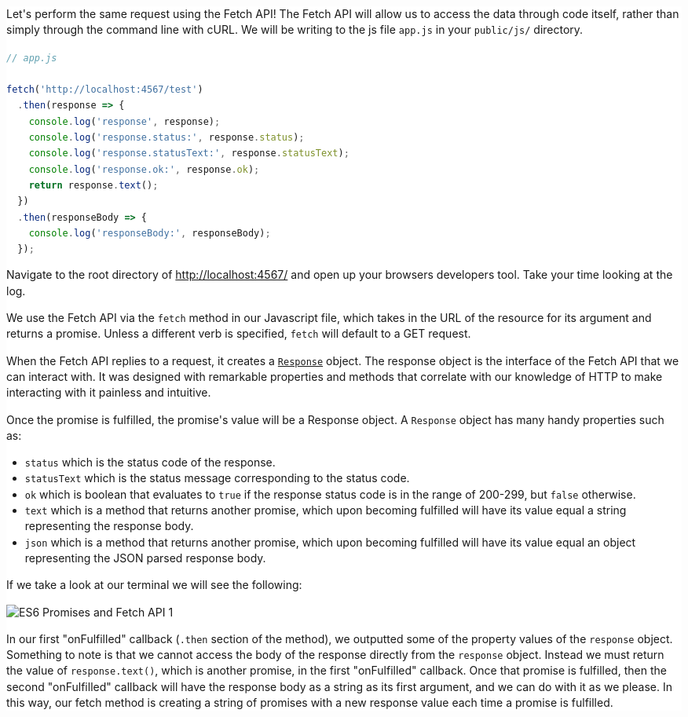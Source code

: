 Let's perform the same request using the Fetch API!  The Fetch API will allow us to access the data through code itself, rather than simply through the command line with cURL. We will be writing to the js file `app.js` in your `public/js/` directory.  

```javascript
// app.js

fetch('http://localhost:4567/test')
  .then(response => {
    console.log('response', response);
    console.log('response.status:', response.status);
    console.log('response.statusText:', response.statusText);
    console.log('response.ok:', response.ok);
    return response.text();
  })
  .then(responseBody => {
    console.log('responseBody:', responseBody);
  });
```
Navigate to the root directory of <http://localhost:4567/> and open up your browsers developers tool.  Take your time looking at the log.

We use the Fetch API via the `fetch` method in our Javascript file, which takes in the URL of the resource for its argument and returns a promise.  Unless a different verb is specified, `fetch` will default to a GET request.

When the Fetch API replies to a request, it creates a [`Response`][mdn-response] object.  The response object is the interface of the Fetch API that we can interact with.  It was designed with remarkable properties and methods that correlate with our knowledge of HTTP to make interacting with it painless and intuitive.

Once the promise is fulfilled, the promise's value will be a Response object.
A `Response` object has many handy properties such as:

* `status` which is the status code of the response.
* `statusText` which is the status message corresponding to the status code.
* `ok` which is boolean that evaluates to `true` if the response status code is in the range of 200-299, but `false` otherwise.
* `text` which is a method that returns another promise, which upon becoming fulfilled will have its value equal a string representing the response body.
* `json` which is a method that returns another promise, which upon becoming fulfilled will have its value equal an object representing the JSON parsed response body.

If we take a look at our terminal we will see the following:

![ES6 Promises and Fetch API 1][es6-promises-and-fetch-api-1]

In our first "onFulfilled" callback (`.then` section of the method), we outputted some of the property values of the `response` object.
Something to note is that we cannot access the body of the response directly from the `response` object.
Instead we must return the value of `response.text()`, which is another promise, in the first "onFulfilled" callback.
Once that promise is fulfilled, then the second "onFulfilled" callback will have the response body as a string as its first argument, and we can do with it as we please. In this way, our fetch method is creating a string of promises with a new response value each time a promise is fulfilled.


[es6-promises-and-fetch-api-1]: https://s3.amazonaws.com/horizon-production/images/es6-promises-and-fetch-api-1.png
[es6-promises-and-fetch-api-2]: https://s3.amazonaws.com/horizon-production/images/es6-promises-and-fetch-api-2.png
[es6-promises-and-fetch-api-3]: https://s3.amazonaws.com/horizon-production/images/es6-promises-and-fetch-api-3.png
[es6-promises-and-fetch-api-4]: https://s3.amazonaws.com/horizon-production/images/es6-promises-and-fetch-api-4.png
[es6-promises-and-fetch-api-5]: https://s3.amazonaws.com/horizon-production/images/es6-promises-and-fetch-api-5.png
[es6-promises-and-fetch-api-6]: https://s3.amazonaws.com/horizon-production/images/es6-promises-and-fetch-api-6.png
[github-fetch]: https://github.com/github/fetch
[mdn-fetch-api]: https://developer.mozilla.org/en-US/docs/Web/API/Fetch_API
[mdn-response]: https://developer.mozilla.org/en-US/docs/Web/API/Response
[mdn-promise]: https://developer.mozilla.org/en-US/docs/Web/JavaScript/Reference/Global_Objects/Promise
[mdn-promise-prototype-then]: https://developer.mozilla.org/en-US/docs/Web/JavaScript/Reference/Global_Objects/Promise/then
[mdn-promise-prototype-catch]: https://developer.mozilla.org/en-US/docs/Web/JavaScript/Reference/Global_Objects/Promise/catch
[mdn-using-fetch]: https://developer.mozilla.org/en-US/docs/Web/API/Fetch_API/Using_Fetch
[whatwg-fetch-specification]: https://fetch.spec.whatwg.org/